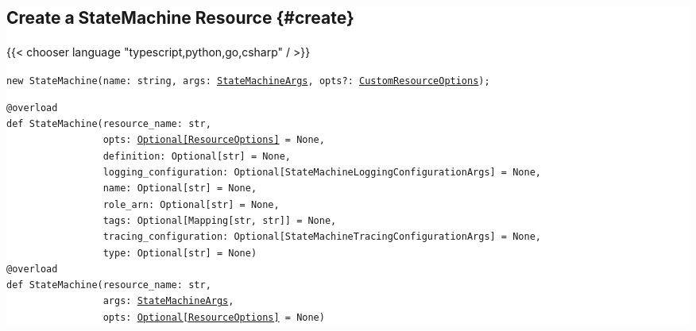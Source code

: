 

</pulumi-choosable>
</div>





</pulumi-examples></div>




## Create a StateMachine Resource {#create}
{{< chooser language "typescript,python,go,csharp" / >}}


<div>
<pulumi-choosable type="language" values="javascript,typescript">
<div class="highlight"><pre class="chroma"><code class="language-typescript" data-lang="typescript"><span class="k">new </span><span class="nx">StateMachine</span><span class="p">(</span><span class="nx">name</span><span class="p">:</span> <span class="nx">string</span><span class="p">,</span> <span class="nx">args</span><span class="p">:</span> <span class="nx"><a href="#inputs">StateMachineArgs</a></span><span class="p">,</span> <span class="nx">opts</span><span class="p">?:</span> <span class="nx"><a href="/docs/reference/pkg/nodejs/pulumi/pulumi/#CustomResourceOptions">CustomResourceOptions</a></span><span class="p">);</span></code></pre></div>
</pulumi-choosable>
</div>

<div>
<pulumi-choosable type="language" values="python">
<div class="highlight"><pre class="chroma"><code class="language-python" data-lang="python"><span class=nd>@overload</span>
<span class="k">def </span><span class="nx">StateMachine</span><span class="p">(</span><span class="nx">resource_name</span><span class="p">:</span> <span class="nx">str</span><span class="p">,</span>
                 <span class="nx">opts</span><span class="p">:</span> <span class="nx"><a href="/docs/reference/pkg/python/pulumi/#pulumi.ResourceOptions">Optional[ResourceOptions]</a></span> = None<span class="p">,</span>
                 <span class="nx">definition</span><span class="p">:</span> <span class="nx">Optional[str]</span> = None<span class="p">,</span>
                 <span class="nx">logging_configuration</span><span class="p">:</span> <span class="nx">Optional[StateMachineLoggingConfigurationArgs]</span> = None<span class="p">,</span>
                 <span class="nx">name</span><span class="p">:</span> <span class="nx">Optional[str]</span> = None<span class="p">,</span>
                 <span class="nx">role_arn</span><span class="p">:</span> <span class="nx">Optional[str]</span> = None<span class="p">,</span>
                 <span class="nx">tags</span><span class="p">:</span> <span class="nx">Optional[Mapping[str, str]]</span> = None<span class="p">,</span>
                 <span class="nx">tracing_configuration</span><span class="p">:</span> <span class="nx">Optional[StateMachineTracingConfigurationArgs]</span> = None<span class="p">,</span>
                 <span class="nx">type</span><span class="p">:</span> <span class="nx">Optional[str]</span> = None<span class="p">)</span>
<span class=nd>@overload</span>
<span class="k">def </span><span class="nx">StateMachine</span><span class="p">(</span><span class="nx">resource_name</span><span class="p">:</span> <span class="nx">str</span><span class="p">,</span>
                 <span class="nx">args</span><span class="p">:</span> <span class="nx"><a href="#inputs">StateMachineArgs</a></span><span class="p">,</span>
                 <span class="nx">opts</span><span class="p">:</span> <span class="nx"><a href="/docs/reference/pkg/python/pulumi/#pulumi.ResourceOptions">Optional[ResourceOptions]</a></span> = None<span class="p">)</span></code></pre></div>
</pulumi-choosable>
</div>
